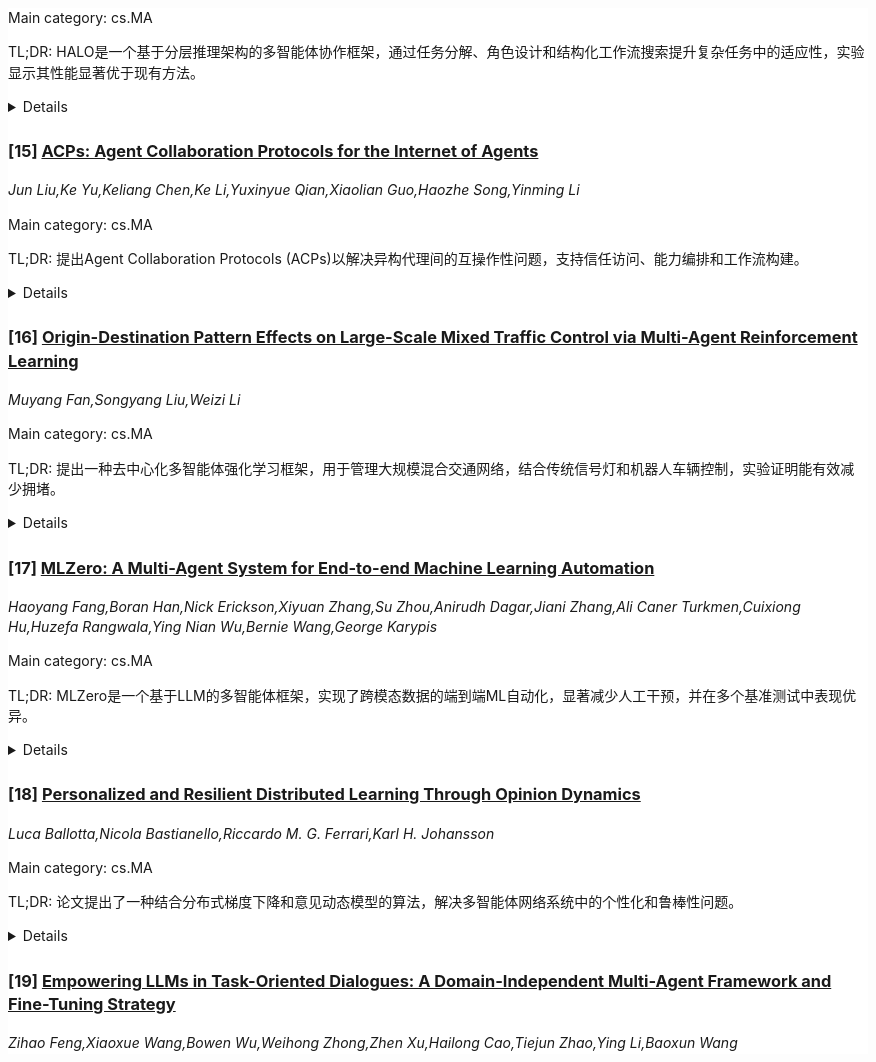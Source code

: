 Main category: cs.MA

TL;DR: HALO是一个基于分层推理架构的多智能体协作框架，通过任务分解、角色设计和结构化工作流搜索提升复杂任务中的适应性，实验显示其性能显著优于现有方法。


<details><summary>Details</summary></details>


### [15] [ACPs: Agent Collaboration Protocols for the Internet of Agents](https://arxiv.org/abs/2505.13523)
*Jun Liu,Ke Yu,Keliang Chen,Ke Li,Yuxinyue Qian,Xiaolian Guo,Haozhe Song,Yinming Li*

Main category: cs.MA

TL;DR: 提出Agent Collaboration Protocols (ACPs)以解决异构代理间的互操作性问题，支持信任访问、能力编排和工作流构建。


<details><summary>Details</summary></details>


### [16] [Origin-Destination Pattern Effects on Large-Scale Mixed Traffic Control via Multi-Agent Reinforcement Learning](https://arxiv.org/abs/2505.13543)
*Muyang Fan,Songyang Liu,Weizi Li*

Main category: cs.MA

TL;DR: 提出一种去中心化多智能体强化学习框架，用于管理大规模混合交通网络，结合传统信号灯和机器人车辆控制，实验证明能有效减少拥堵。


<details><summary>Details</summary></details>


### [17] [MLZero: A Multi-Agent System for End-to-end Machine Learning Automation](https://arxiv.org/abs/2505.13941)
*Haoyang Fang,Boran Han,Nick Erickson,Xiyuan Zhang,Su Zhou,Anirudh Dagar,Jiani Zhang,Ali Caner Turkmen,Cuixiong Hu,Huzefa Rangwala,Ying Nian Wu,Bernie Wang,George Karypis*

Main category: cs.MA

TL;DR: MLZero是一个基于LLM的多智能体框架，实现了跨模态数据的端到端ML自动化，显著减少人工干预，并在多个基准测试中表现优异。


<details><summary>Details</summary></details>


### [18] [Personalized and Resilient Distributed Learning Through Opinion Dynamics](https://arxiv.org/abs/2505.14081)
*Luca Ballotta,Nicola Bastianello,Riccardo M. G. Ferrari,Karl H. Johansson*

Main category: cs.MA

TL;DR: 论文提出了一种结合分布式梯度下降和意见动态模型的算法，解决多智能体网络系统中的个性化和鲁棒性问题。


<details><summary>Details</summary></details>


### [19] [Empowering LLMs in Task-Oriented Dialogues: A Domain-Independent Multi-Agent Framework and Fine-Tuning Strategy](https://arxiv.org/abs/2505.14299)
*Zihao Feng,Xiaoxue Wang,Bowen Wu,Weihong Zhong,Zhen Xu,Hailong Cao,Tiejun Zhao,Ying Li,Baoxun Wang*
